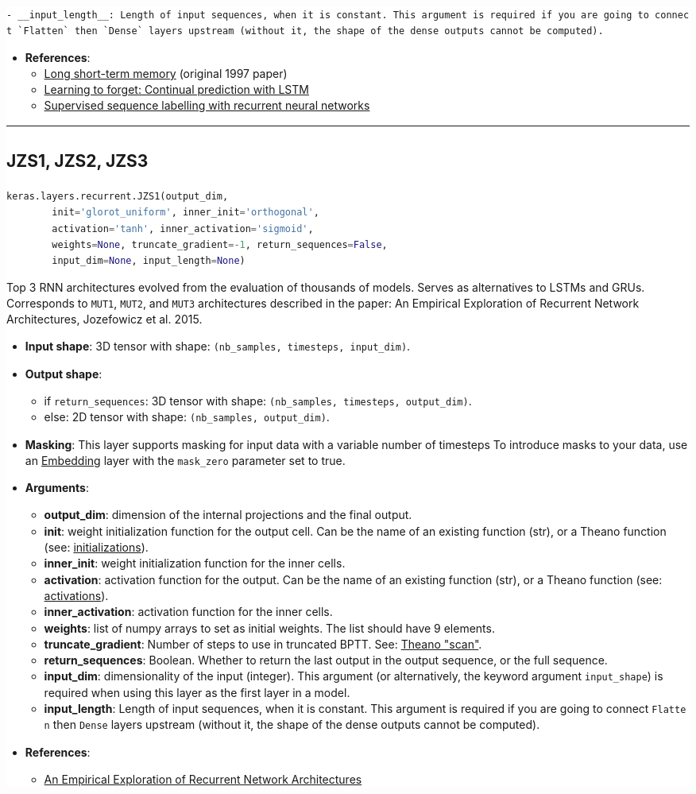     - __input_length__: Length of input sequences, when it is constant. This argument is required if you are going to connect `Flatten` then `Dense` layers upstream (without it, the shape of the dense outputs cannot be computed).

- __References__: 
    - [Long short-term memory](http://deeplearning.cs.cmu.edu/pdfs/Hochreiter97_lstm.pdf) (original 1997 paper)
    - [Learning to forget: Continual prediction with LSTM](http://www.mitpressjournals.org/doi/pdf/10.1162/089976600300015015)
    - [Supervised sequence labelling with recurrent neural networks](http://www.cs.toronto.edu/~graves/preprint.pdf)

---

## JZS1, JZS2, JZS3

```python
keras.layers.recurrent.JZS1(output_dim,
        init='glorot_uniform', inner_init='orthogonal', 
        activation='tanh', inner_activation='sigmoid',
        weights=None, truncate_gradient=-1, return_sequences=False,
        input_dim=None, input_length=None)
```

Top 3 RNN architectures evolved from the evaluation of thousands of models. Serves as alternatives to LSTMs and GRUs. Corresponds to `MUT1`, `MUT2`, and `MUT3` architectures described in the paper: An Empirical Exploration of Recurrent Network Architectures, Jozefowicz et al. 2015.

- __Input shape__: 3D tensor with shape: `(nb_samples, timesteps, input_dim)`.

- __Output shape__:
    - if `return_sequences`: 3D tensor with shape: `(nb_samples, timesteps, output_dim)`.
    - else: 2D tensor with shape: `(nb_samples, output_dim)`.

- __Masking__: This layer supports masking for input data with a variable number of timesteps To introduce masks to your data, use an [Embedding](embeddings.md) layer with the `mask_zero` parameter set to true.

- __Arguments__:
    - __output_dim__: dimension of the internal projections and the final output.
    - __init__: weight initialization function for the output cell. Can be the name of an existing function (str), or a Theano function (see: [initializations](../initializations.md)).
    - __inner_init__: weight initialization function for the inner cells.
    - __activation__: activation function for the output. Can be the name of an existing function (str), or a Theano function (see: [activations](../activations.md)).
    - __inner_activation__: activation function for the inner cells.
    - __weights__: list of numpy arrays to set as initial weights. The list should have 9 elements.
    - __truncate_gradient__: Number of steps to use in truncated BPTT. See: [Theano "scan"](http://deeplearning.net/software/theano/library/scan.html).
    - __return_sequences__: Boolean. Whether to return the last output in the output sequence, or the full sequence.
    - __input_dim__: dimensionality of the input (integer). This argument (or alternatively, the keyword argument `input_shape`) is required when using this layer as the first layer in a model.
    - __input_length__: Length of input sequences, when it is constant. This argument is required if you are going to connect `Flatten` then `Dense` layers upstream (without it, the shape of the dense outputs cannot be computed).

- __References__: 
    - [An Empirical Exploration of Recurrent Network Architectures](http://www.jmlr.org/proceedings/papers/v37/jozefowicz15.pdf)
            
            
                
